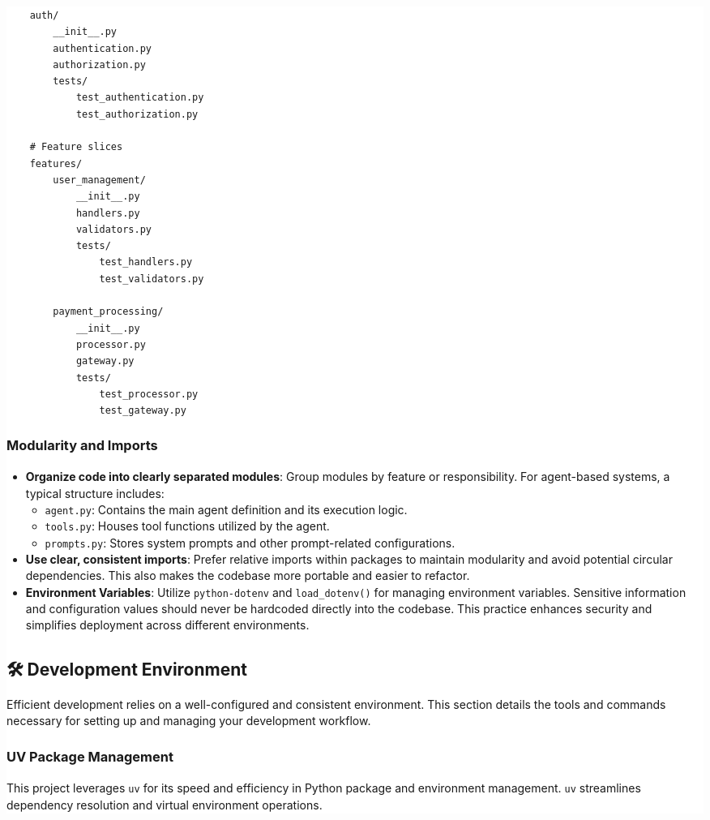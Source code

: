 ```
    auth/
        __init__.py
        authentication.py
        authorization.py
        tests/
            test_authentication.py
            test_authorization.py

    # Feature slices
    features/
        user_management/
            __init__.py
            handlers.py
            validators.py
            tests/
                test_handlers.py
                test_validators.py

        payment_processing/
            __init__.py
            processor.py
            gateway.py
            tests/
                test_processor.py
                test_gateway.py
```

### Modularity and Imports

-   **Organize code into clearly separated modules**: Group modules by feature or responsibility. For agent-based systems, a typical structure includes:
    -   `agent.py`: Contains the main agent definition and its execution logic.
    -   `tools.py`: Houses tool functions utilized by the agent.
    -   `prompts.py`: Stores system prompts and other prompt-related configurations.
-   **Use clear, consistent imports**: Prefer relative imports within packages to maintain modularity and avoid potential circular dependencies. This also makes the codebase more portable and easier to refactor.
-   **Environment Variables**: Utilize `python-dotenv` and `load_dotenv()` for managing environment variables. Sensitive information and configuration values should never be hardcoded directly into the codebase. This practice enhances security and simplifies deployment across different environments.

## 🛠️ Development Environment

Efficient development relies on a well-configured and consistent environment. This section details the tools and commands necessary for setting up and managing your development workflow.

### UV Package Management

This project leverages `uv` for its speed and efficiency in Python package and environment management. `uv` streamlines dependency resolution and virtual environment operations.

